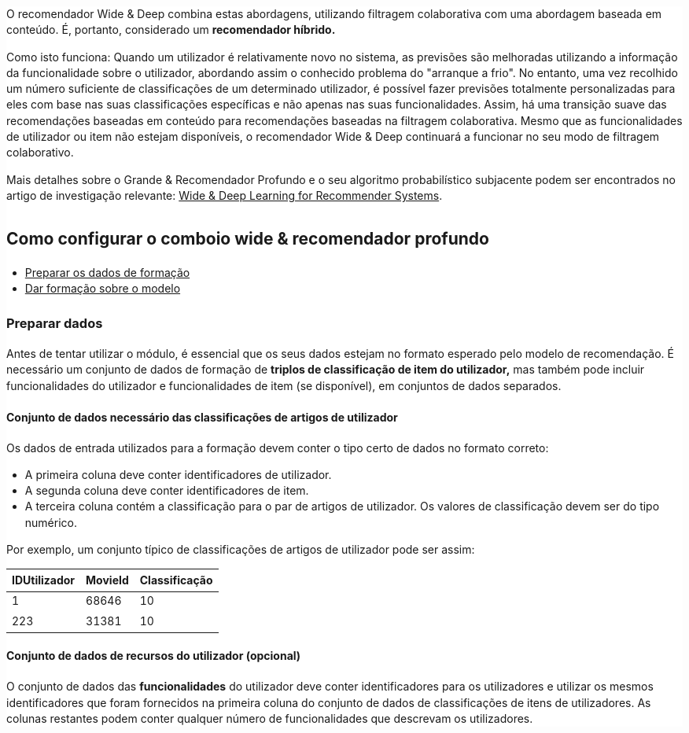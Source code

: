 O recomendador Wide & Deep combina estas abordagens, utilizando filtragem colaborativa com uma abordagem baseada em conteúdo. É, portanto, considerado um **recomendador híbrido.** 

Como isto funciona: Quando um utilizador é relativamente novo no sistema, as previsões são melhoradas utilizando a informação da funcionalidade sobre o utilizador, abordando assim o conhecido problema do "arranque a frio". No entanto, uma vez recolhido um número suficiente de classificações de um determinado utilizador, é possível fazer previsões totalmente personalizadas para eles com base nas suas classificações específicas e não apenas nas suas funcionalidades. Assim, há uma transição suave das recomendações baseadas em conteúdo para recomendações baseadas na filtragem colaborativa. Mesmo que as funcionalidades de utilizador ou item não estejam disponíveis, o recomendador Wide & Deep continuará a funcionar no seu modo de filtragem colaborativo.  

Mais detalhes sobre o Grande & Recomendador Profundo e o seu algoritmo probabilístico subjacente podem ser encontrados no artigo de investigação relevante: [Wide & Deep Learning for Recommender Systems](https://arxiv.org/pdf/1606.07792.pdf).  

## <a name="how-to-configure-train-wide--deep-recommender"></a>Como configurar o comboio wide & recomendador profundo  

+ [Preparar os dados de formação](#prepare-data)
+ [Dar formação sobre o modelo](#train-the-model)

### <a name="prepare-data"></a>Preparar dados

Antes de tentar utilizar o módulo, é essencial que os seus dados estejam no formato esperado pelo modelo de recomendação. É necessário um conjunto de dados de formação de **triplos de classificação de item do utilizador,** mas também pode incluir funcionalidades do utilizador e funcionalidades de item (se disponível), em conjuntos de dados separados.

#### <a name="required-dataset-of-user-item-ratings"></a>Conjunto de dados necessário das classificações de artigos de utilizador

Os dados de entrada utilizados para a formação devem conter o tipo certo de dados no formato correto: 

+ A primeira coluna deve conter identificadores de utilizador.
+ A segunda coluna deve conter identificadores de item.
+ A terceira coluna contém a classificação para o par de artigos de utilizador. Os valores de classificação devem ser do tipo numérico. 

Por exemplo, um conjunto típico de classificações de artigos de utilizador pode ser assim:

|IDUtilizador|MovieId|Classificação|
|------------|-------------|------------|
|1|68646|10|
|223|31381|10|

#### <a name="user-features-dataset-optional"></a>Conjunto de dados de recursos do utilizador (opcional)

O conjunto de dados das **funcionalidades** do utilizador deve conter identificadores para os utilizadores e utilizar os mesmos identificadores que foram fornecidos na primeira coluna do conjunto de dados de classificações de itens de utilizadores. As colunas restantes podem conter qualquer número de funcionalidades que descrevam os utilizadores.  
